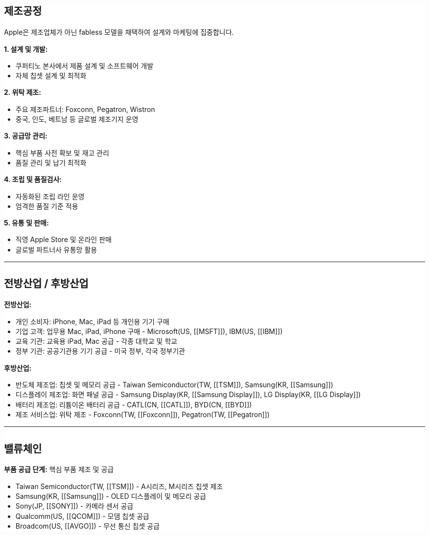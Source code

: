 ## 제조공정

Apple은 제조업체가 아닌 fabless 모델을 채택하여 설계와 마케팅에 집중합니다.

**1. 설계 및 개발:**

- 쿠퍼티노 본사에서 제품 설계 및 소프트웨어 개발
- 자체 칩셋 설계 및 최적화

**2. 위탁 제조:**

- 주요 제조파트너: Foxconn, Pegatron, Wistron
- 중국, 인도, 베트남 등 글로벌 제조기지 운영

**3. 공급망 관리:**

- 핵심 부품 사전 확보 및 재고 관리
- 품질 관리 및 납기 최적화

**4. 조립 및 품질검사:**

- 자동화된 조립 라인 운영
- 엄격한 품질 기준 적용

**5. 유통 및 판매:**

- 직영 Apple Store 및 온라인 판매
- 글로벌 파트너사 유통망 활용

---

## 전방산업 / 후방산업

**전방산업:**

- 개인 소비자: iPhone, Mac, iPad 등 개인용 기기 구매
- 기업 고객: 업무용 Mac, iPad, iPhone 구매 - Microsoft(US, [[MSFT]]), IBM(US, [[IBM]])
- 교육 기관: 교육용 iPad, Mac 공급 - 각종 대학교 및 학교
- 정부 기관: 공공기관용 기기 공급 - 미국 정부, 각국 정부기관

**후방산업:**

- 반도체 제조업: 칩셋 및 메모리 공급 - Taiwan Semiconductor(TW, [[TSM]]), Samsung(KR, [[Samsung]])
- 디스플레이 제조업: 화면 패널 공급 - Samsung Display(KR, [[Samsung Display]]), LG Display(KR, [[LG Display]])
- 배터리 제조업: 리튬이온 배터리 공급 - CATL(CN, [[CATL]]), BYD(CN, [[BYD]])
- 제조 서비스업: 위탁 제조 - Foxconn(TW, [[Foxconn]]), Pegatron(TW, [[Pegatron]])

---

## 밸류체인

**부품 공급 단계:** 핵심 부품 제조 및 공급

- Taiwan Semiconductor(TW, [[TSM]]) - A시리즈, M시리즈 칩셋 제조
- Samsung(KR, [[Samsung]]) - OLED 디스플레이 및 메모리 공급
- Sony(JP, [[SONY]]) - 카메라 센서 공급
- Qualcomm(US, [[QCOM]]) - 모뎀 칩셋 공급
- Broadcom(US, [[AVGO]]) - 무선 통신 칩셋 공급
